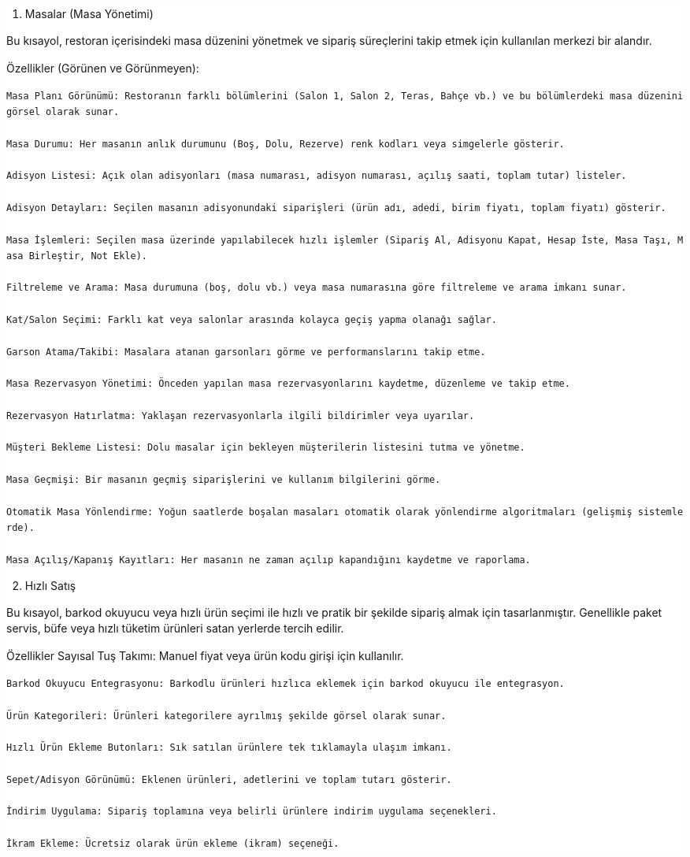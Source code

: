 1. Masalar (Masa Yönetimi)

Bu kısayol, restoran içerisindeki masa düzenini yönetmek ve sipariş süreçlerini takip etmek için kullanılan merkezi bir alandır.

Özellikler (Görünen ve Görünmeyen):

	Masa Planı Görünümü: Restoranın farklı bölümlerini (Salon 1, Salon 2, Teras, Bahçe vb.) ve bu bölümlerdeki masa düzenini görsel olarak sunar.

	Masa Durumu: Her masanın anlık durumunu (Boş, Dolu, Rezerve) renk kodları veya simgelerle gösterir.

	Adisyon Listesi: Açık olan adisyonları (masa numarası, adisyon numarası, açılış saati, toplam tutar) listeler.

	Adisyon Detayları: Seçilen masanın adisyonundaki siparişleri (ürün adı, adedi, birim fiyatı, toplam fiyatı) gösterir.

	Masa İşlemleri: Seçilen masa üzerinde yapılabilecek hızlı işlemler (Sipariş Al, Adisyonu Kapat, Hesap İste, Masa Taşı, Masa Birleştir, Not Ekle).

	Filtreleme ve Arama: Masa durumuna (boş, dolu vb.) veya masa numarasına göre filtreleme ve arama imkanı sunar.

	Kat/Salon Seçimi: Farklı kat veya salonlar arasında kolayca geçiş yapma olanağı sağlar.

	Garson Atama/Takibi: Masalara atanan garsonları görme ve performanslarını takip etme.

	Masa Rezervasyon Yönetimi: Önceden yapılan masa rezervasyonlarını kaydetme, düzenleme ve takip etme.
	
	Rezervasyon Hatırlatma: Yaklaşan rezervasyonlarla ilgili bildirimler veya uyarılar.

	Müşteri Bekleme Listesi: Dolu masalar için bekleyen müşterilerin listesini tutma ve yönetme.

	Masa Geçmişi: Bir masanın geçmiş siparişlerini ve kullanım bilgilerini görme.

	Otomatik Masa Yönlendirme: Yoğun saatlerde boşalan masaları otomatik olarak yönlendirme algoritmaları (gelişmiş sistemlerde).

	Masa Açılış/Kapanış Kayıtları: Her masanın ne zaman açılıp kapandığını kaydetme ve raporlama.

2. Hızlı Satış

Bu kısayol, barkod okuyucu veya hızlı ürün seçimi ile hızlı ve pratik bir şekilde sipariş almak için tasarlanmıştır. Genellikle paket servis, büfe veya hızlı tüketim ürünleri satan yerlerde tercih edilir.

Özellikler 
	Sayısal Tuş Takımı: Manuel fiyat veya ürün kodu girişi için kullanılır.

	Barkod Okuyucu Entegrasyonu: Barkodlu ürünleri hızlıca eklemek için barkod okuyucu ile entegrasyon.

	Ürün Kategorileri: Ürünleri kategorilere ayrılmış şekilde görsel olarak sunar.

	Hızlı Ürün Ekleme Butonları: Sık satılan ürünlere tek tıklamayla ulaşım imkanı.

	Sepet/Adisyon Görünümü: Eklenen ürünleri, adetlerini ve toplam tutarı gösterir.

	İndirim Uygulama: Sipariş toplamına veya belirli ürünlere indirim uygulama seçenekleri.

	İkram Ekleme: Ücretsiz olarak ürün ekleme (ikram) seçeneği.
